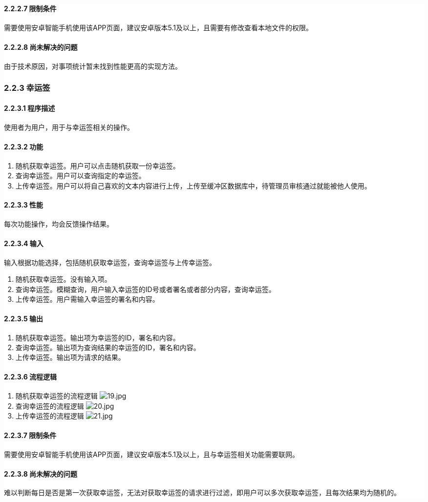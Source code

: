 #### 2.2.2.7 限制条件
需要使用安卓智能手机使用该APP页面，建议安卓版本5.1及以上，且需要有修改查看本地文件的权限。

#### 2.2.2.8 尚未解决的问题
由于技术原因，对事项统计暂未找到性能更高的实现方法。 


### 2.2.3 幸运签

#### 2.2.3.1 程序描述

使用者为用户，用于与幸运签相关的操作。

#### 2.2.3.2 功能

1. 随机获取幸运签。用户可以点击随机获取一份幸运签。
2. 查询幸运签。用户可以查询指定的幸运签。
3. 上传幸运签。用户可以将自己喜欢的文本内容进行上传，上传至缓冲区数据库中，待管理员审核通过就能被他人使用。

#### 2.2.3.3 性能

每次功能操作，均会反馈操作结果。

#### 2.2.3.4 输入

输入根据功能选择，包括随机获取幸运签，查询幸运签与上传幸运签。

1. 随机获取幸运签。没有输入项。
2. 查询幸运签。模糊查询，用户输入幸运签的ID号或者署名或者部分内容，查询幸运签。
3. 上传幸运签。用户需输入幸运签的署名和内容。

#### 2.2.3.5 输出

1. 随机获取幸运签。输出项为幸运签的ID，署名和内容。
2. 查询幸运签。输出项为查询结果的幸运签的ID，署名和内容。
3. 上传幸运签。输出项为请求的结果。

#### 2.2.3.6 流程逻辑

1. 随机获取幸运签的流程逻辑
   ![19.jpg](/api/users/image?path=8719/images/1653038835537.jpg)
2. 查询幸运签的流程逻辑
   ![20.jpg](/api/users/image?path=8719/images/1653038843979.jpg)
3. 上传幸运签的流程逻辑
   ![21.jpg](/api/users/image?path=8719/images/1653038851495.jpg)

#### 2.2.3.7 限制条件
 需要使用安卓智能手机使用该APP页面，建议安卓版本5.1及以上，且与幸运签相关功能需要联网。

#### 2.2.3.8 尚未解决的问题
难以判断每日是否是第一次获取幸运签，无法对获取幸运签的请求进行过滤，即用户可以多次获取幸运签，且每次结果均为随机的。


